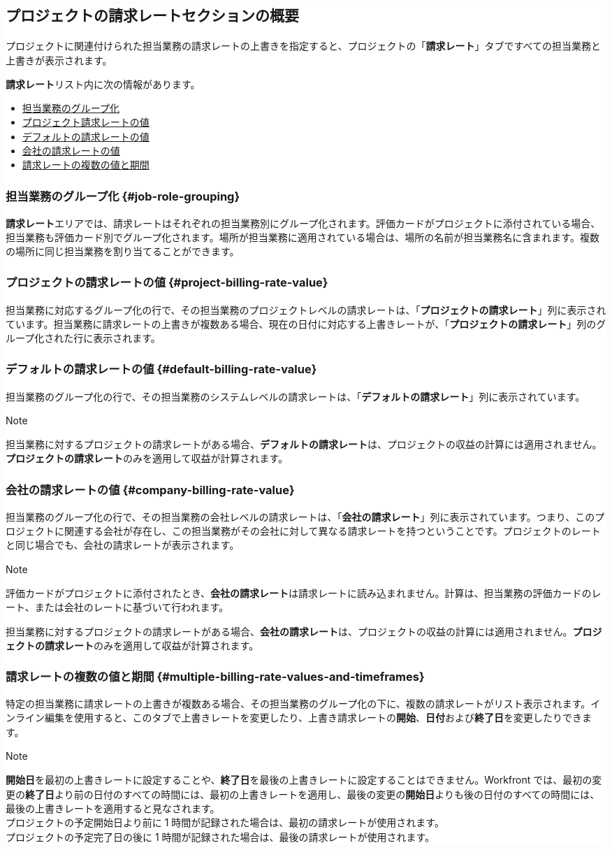 

## プロジェクトの請求レートセクションの概要

プロジェクトに関連付けられた担当業務の請求レートの上書きを指定すると、プロジェクトの「**請求レート**」タブですべての担当業務と上書きが表示されます。

**請求レート**&#x200B;リスト内に次の情報があります。

* [担当業務のグループ化](#job-role-grouping)
* [プロジェクト請求レートの値](#project-billing-rate-value)
* [デフォルトの請求レートの値](#default-billing-rate-value)
* [会社の請求レートの値](#company-billing-rate-value)
* [請求レートの複数の値と期間](#multiple-billing-rate-values-and-timeframes)

### 担当業務のグループ化 {#job-role-grouping}

**請求レート**&#x200B;エリアでは、請求レートはそれぞれの担当業務別にグループ化されます。<span class="preview">評価カードがプロジェクトに添付されている場合、担当業務も評価カード別でグループ化されます。場所が担当業務に適用されている場合は、場所の名前が担当業務名に含まれます。複数の場所に同じ担当業務を割り当てることができます。</span>

### プロジェクトの請求レートの値 {#project-billing-rate-value}

担当業務に対応するグループ化の行で、その担当業務のプロジェクトレベルの請求レートは、「**プロジェクトの請求レート**」列に表示されています。担当業務に請求レートの上書きが複数ある場合、現在の日付に対応する上書きレートが、「**プロジェクトの請求レート**」列のグループ化された行に表示されます。

### デフォルトの請求レートの値 {#default-billing-rate-value}

担当業務のグループ化の行で、その担当業務のシステムレベルの請求レートは、「**デフォルトの請求レート**」列に表示されています。

>[!NOTE]
>
>担当業務に対するプロジェクトの請求レートがある場合、**デフォルトの請求レート**&#x200B;は、プロジェクトの収益の計算には適用されません。**プロジェクトの請求レート**&#x200B;のみを適用して収益が計算されます。

### 会社の請求レートの値 {#company-billing-rate-value}

担当業務のグループ化の行で、その担当業務の会社レベルの請求レートは、「**会社の請求レート**」列に表示されています。つまり、このプロジェクトに関連する会社が存在し、この担当業務がその会社に対して異なる請求レートを持つということです。プロジェクトのレートと同じ場合でも、会社の請求レートが表示されます。

>[!NOTE]
>
><span class="preview">評価カードがプロジェクトに添付されたとき、**会社の請求レート**&#x200B;は請求レートに読み込まれません。計算は、担当業務の評価カードのレート、または会社のレートに基づいて行われます。</span>
>
>担当業務に対するプロジェクトの請求レートがある場合、**会社の請求レート**&#x200B;は、プロジェクトの収益の計算には適用されません。**プロジェクトの請求レート**&#x200B;のみを適用して収益が計算されます。

### 請求レートの複数の値と期間 {#multiple-billing-rate-values-and-timeframes}

特定の担当業務に請求レートの上書きが複数ある場合、その担当業務のグループ化の下に、複数の請求レートがリスト表示されます。インライン編集を使用すると、このタブで上書きレートを変更したり、上書き請求レートの&#x200B;**開始**、**日付**&#x200B;および&#x200B;**終了日**&#x200B;を変更したりできます。

>[!NOTE]
>
>**開始日**&#x200B;を最初の上書きレートに設定することや、**終了日**&#x200B;を最後の上書きレートに設定することはできません。Workfront では、最初の変更の&#x200B;**終了日**&#x200B;より前の日付のすべての時間には、最初の上書きレートを適用し、最後の変更の&#x200B;**開始日**&#x200B;よりも後の日付のすべての時間には、最後の上書きレートを適用すると見なされます。\
>プロジェクトの予定開始日より前に 1 時間が記録された場合は、最初の請求レートが使用されます。\
>プロジェクトの予定完了日の後に 1 時間が記録された場合は、最後の請求レートが使用されます。
